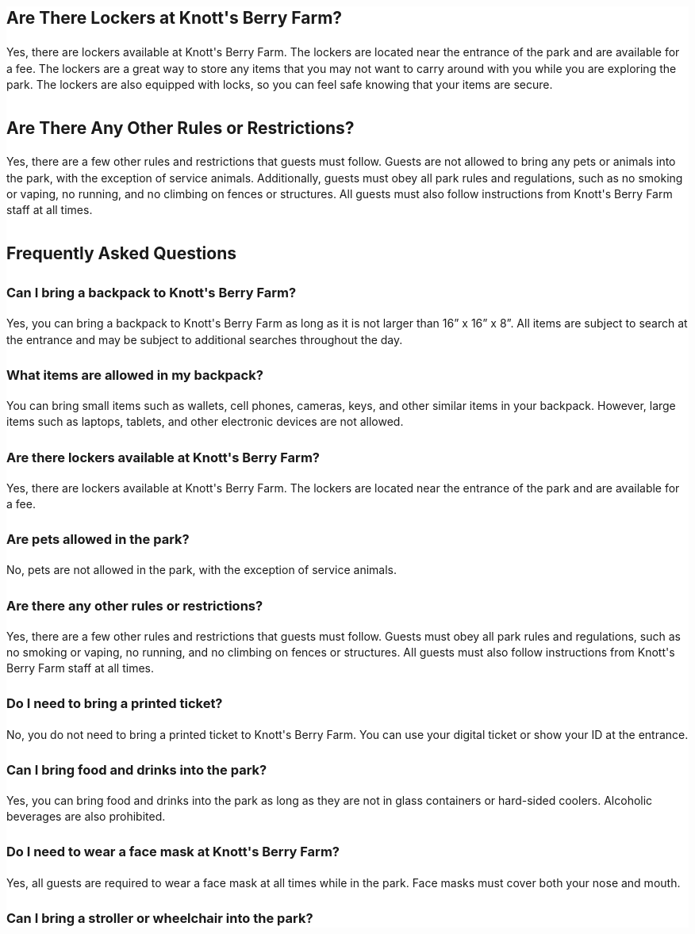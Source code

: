<h2>Are There Lockers at Knott's Berry Farm?</h2>

<p>Yes, there are lockers available at Knott's Berry Farm. The lockers are located near the entrance of the park and are available for a fee. The lockers are a great way to store any items that you may not want to carry around with you while you are exploring the park. The lockers are also equipped with locks, so you can feel safe knowing that your items are secure.</p>

<h2>Are There Any Other Rules or Restrictions?</h2>

<p>Yes, there are a few other rules and restrictions that guests must follow. Guests are not allowed to bring any pets or animals into the park, with the exception of service animals. Additionally, guests must obey all park rules and regulations, such as no smoking or vaping, no running, and no climbing on fences or structures. All guests must also follow instructions from Knott's Berry Farm staff at all times.</p>

<h2>Frequently Asked Questions</h2>

<h3>Can I bring a backpack to Knott's Berry Farm?</h3>

<p>Yes, you can bring a backpack to Knott's Berry Farm as long as it is not larger than 16” x 16” x 8”. All items are subject to search at the entrance and may be subject to additional searches throughout the day.</p>

<h3>What items are allowed in my backpack?</h3>

<p>You can bring small items such as wallets, cell phones, cameras, keys, and other similar items in your backpack. However, large items such as laptops, tablets, and other electronic devices are not allowed.</p>

<h3>Are there lockers available at Knott's Berry Farm?</h3>

<p>Yes, there are lockers available at Knott's Berry Farm. The lockers are located near the entrance of the park and are available for a fee.</p>

<h3>Are pets allowed in the park?</h3>

<p>No, pets are not allowed in the park, with the exception of service animals.</p>

<h3>Are there any other rules or restrictions?</h3>

<p>Yes, there are a few other rules and restrictions that guests must follow. Guests must obey all park rules and regulations, such as no smoking or vaping, no running, and no climbing on fences or structures. All guests must also follow instructions from Knott's Berry Farm staff at all times.</p>

<h3>Do I need to bring a printed ticket?</h3>

<p>No, you do not need to bring a printed ticket to Knott's Berry Farm. You can use your digital ticket or show your ID at the entrance.</p>

<h3>Can I bring food and drinks into the park?</h3>

<p>Yes, you can bring food and drinks into the park as long as they are not in glass containers or hard-sided coolers. Alcoholic beverages are also prohibited.</p>

<h3>Do I need to wear a face mask at Knott's Berry Farm?</h3>

<p>Yes, all guests are required to wear a face mask at all times while in the park. Face masks must cover both your nose and mouth.</p>

<h3>Can I bring a stroller or wheelchair into the park?</h3>

